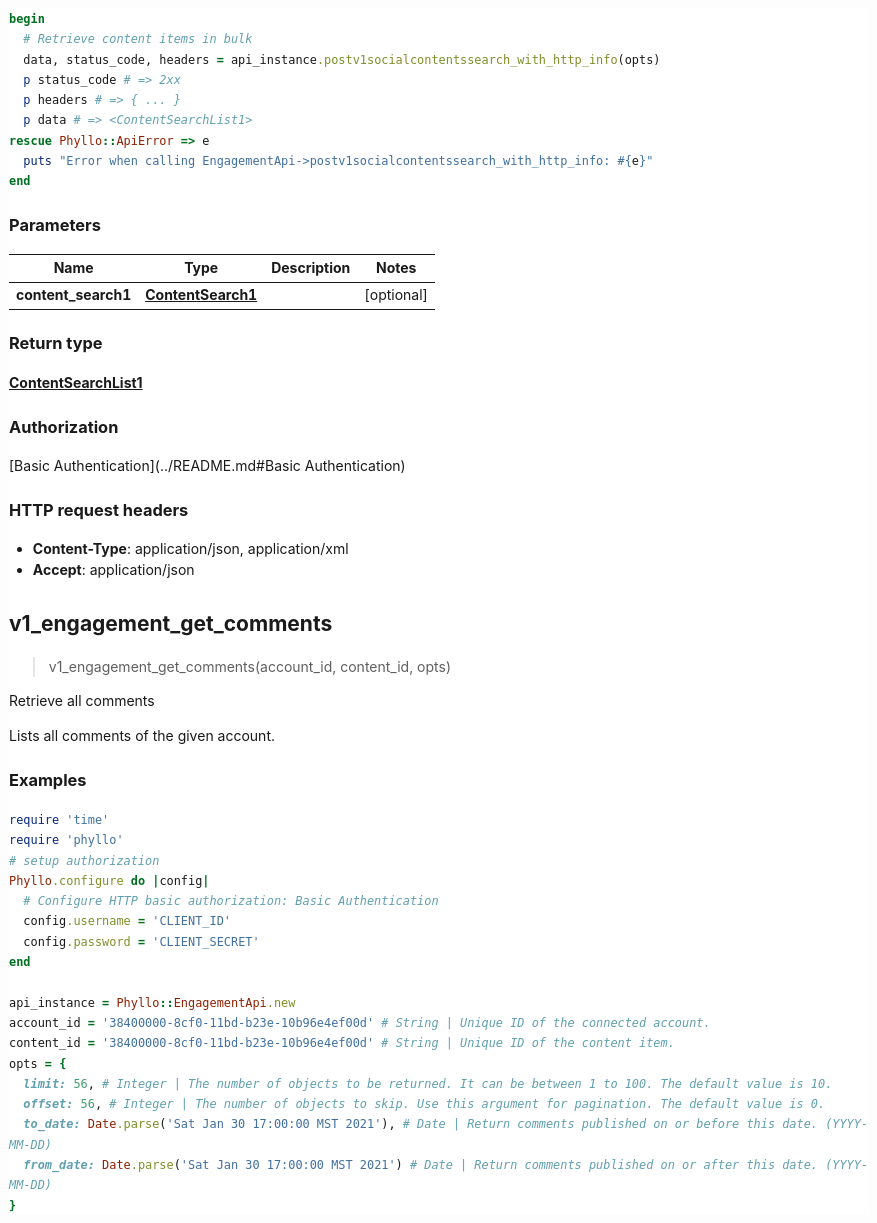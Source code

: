 ```ruby
begin
  # Retrieve content items in bulk
  data, status_code, headers = api_instance.postv1socialcontentssearch_with_http_info(opts)
  p status_code # => 2xx
  p headers # => { ... }
  p data # => <ContentSearchList1>
rescue Phyllo::ApiError => e
  puts "Error when calling EngagementApi->postv1socialcontentssearch_with_http_info: #{e}"
end
```

### Parameters

| Name | Type | Description | Notes |
| ---- | ---- | ----------- | ----- |
| **content_search1** | [**ContentSearch1**](ContentSearch1.md) |  | [optional] |

### Return type

[**ContentSearchList1**](ContentSearchList1.md)

### Authorization

[Basic Authentication](../README.md#Basic Authentication)

### HTTP request headers

- **Content-Type**: application/json, application/xml
- **Accept**: application/json


## v1_engagement_get_comments

> <CommentResponse> v1_engagement_get_comments(account_id, content_id, opts)

Retrieve all comments

Lists all comments of the given account.

### Examples

```ruby
require 'time'
require 'phyllo'
# setup authorization
Phyllo.configure do |config|
  # Configure HTTP basic authorization: Basic Authentication
  config.username = 'CLIENT_ID'
  config.password = 'CLIENT_SECRET'
end

api_instance = Phyllo::EngagementApi.new
account_id = '38400000-8cf0-11bd-b23e-10b96e4ef00d' # String | Unique ID of the connected account.
content_id = '38400000-8cf0-11bd-b23e-10b96e4ef00d' # String | Unique ID of the content item.
opts = {
  limit: 56, # Integer | The number of objects to be returned. It can be between 1 to 100. The default value is 10.
  offset: 56, # Integer | The number of objects to skip. Use this argument for pagination. The default value is 0.
  to_date: Date.parse('Sat Jan 30 17:00:00 MST 2021'), # Date | Return comments published on or before this date. (YYYY-MM-DD)
  from_date: Date.parse('Sat Jan 30 17:00:00 MST 2021') # Date | Return comments published on or after this date. (YYYY-MM-DD)
}

```